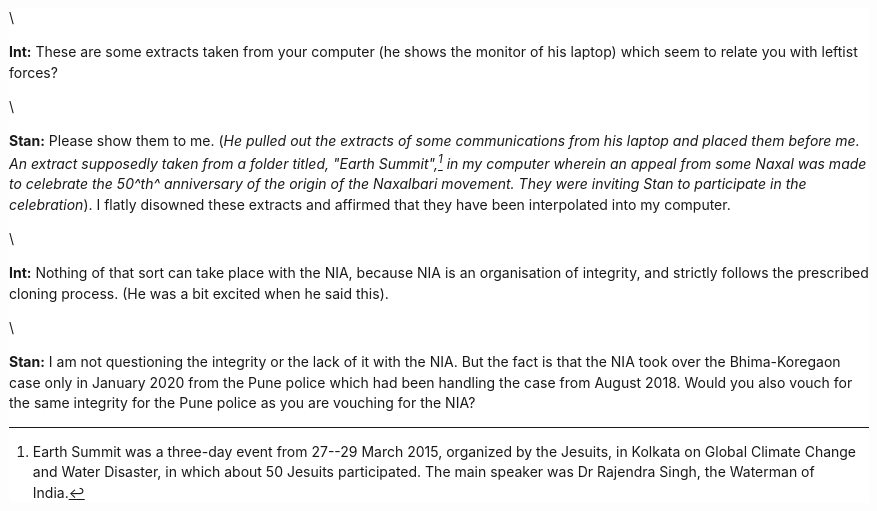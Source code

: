 [^/25]: Ref: Stan Swamy vs The State Of Jharkhand on 6 December, 2019. Paragraph 26. In view of what has been held above, the
order dated 19.06.2019 passed by the Chief Judicial Magistrate,
Khunti in Khunti Police Station Case No.124 of 2018 (G.R.
No.287 of 2018) by which warrant of arrest has been issued
and the order dated 22.07.2019 passed by the Chief Judicial
Magistrate, Khunti in Khunti Police Station Case No.124 of
2018 (G.R. No.287 of 2018) by which process under Section 82
of the Code of Criminal Procedure has been issued, are hereby
set aside and quashed. Since, these two orders are set aside, the
order dated 24.09.2019 passed by the Chief Judicial Magistrate,
Khunti in Khunti Police Station Case No.124 of 2018 (G.R.
No.287 of 2018), by which the process under Section 83 of the
Code of Criminal Procedure, which is a consequential order
to the issuance of process under Section 82 of the Code of
Criminal Procedure, is also hereby set aside, as because process
under Section 83 of the Code of Criminal Procedure, on facts
of this case, is not an independent provision and is dependent
on the validity of the order, by which process under Section 82
of the Code of Criminal Procedure is issued.

    Paragraph 27. In the light of the above, this criminal miscellaneous
    petition is allowed. The matter is remanded to the Court below
    for proceeding in accordance with law afresh after complying
    with the provisions of the Code of Criminal Procedure.


\

**Int:** These are some extracts taken from your computer (he shows the
monitor of his laptop) which seem to relate you with leftist forces?


\

**Stan:** Please show them to me. (_He pulled out the extracts of some
communications from his laptop and placed them before me. An extract supposedly
taken from a folder titled, "Earth Summit",[^/26] in my computer wherein an appeal
from some Naxal was made to celebrate the 50^th^ anniversary of the origin of the
Naxalbari movement. They were inviting Stan to participate in the celebration_).
I flatly disowned these extracts and affirmed that they have been
interpolated into my computer.

[^/26]: Earth Summit was a three-day event from 27--29 March 2015,
organized by the Jesuits, in Kolkata on Global Climate Change
and Water Disaster, in which about 50 Jesuits participated. The
main speaker was Dr Rajendra Singh, the Waterman of India.


\

**Int:** Nothing of that sort can take place with the NIA, because NIA
is an organisation of integrity, and strictly follows the prescribed
cloning process. (He was a bit excited when he said this).


\

**Stan:** I am not questioning the integrity or the lack of it with the NIA.
But the fact is that the NIA took over the Bhima-Koregaon case only
in January 2020 from the Pune police which had been handling the
case from August 2018. Would you also vouch for the same integrity
for the Pune police as you are vouching for the NIA?


[^/17]: Bhima-Koregaon is a place in Maharashtra near Pune where
[^/18]: _Pathalgadi_ is a traditional and ceremonial erecting of a stoneslab
[^/19]: During the interrogation, the interrogator will go out and make
[^/20]: _Naxalbari_ is the name of village in West Bengal State. The
[^/21]: Operation Green hunt is the name given by media to the special
[^/22]: Sudha Bharadwaj is a committed human rights lawyer who worked
[^/23]: Mr. Saibaba is a professor of English at Delhi University. He has
[^/24]: Salwajudum was a state-backed people's resistance movement in
[^/27]: Mahatma Gandhi Rural Employment Guarantee Act
[^/28]: _Bagaicha_ has a stone-slab erected in the middle of its courtyard.